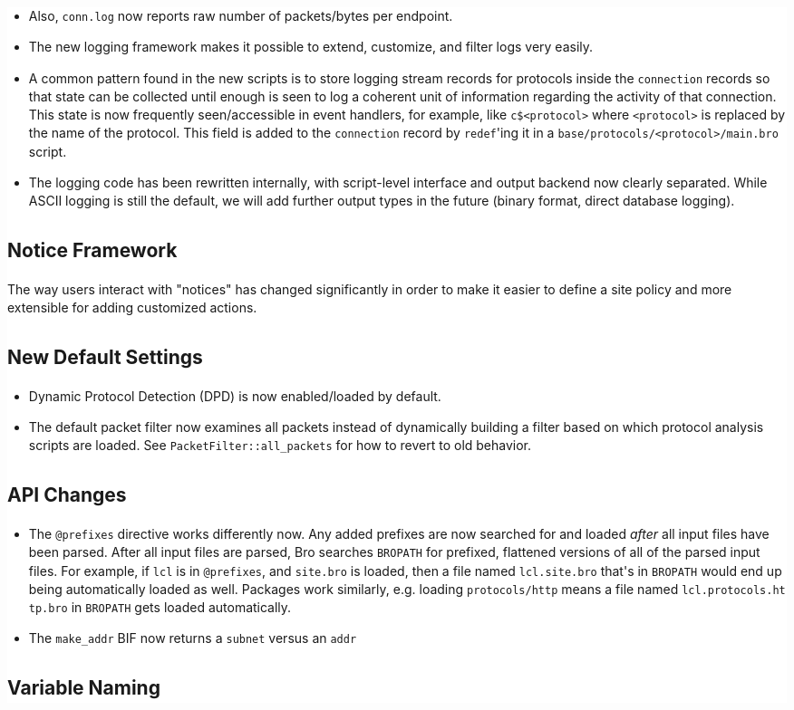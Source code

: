   * Also, ``conn.log`` now reports raw number of packets/bytes per
    endpoint.

- The new logging framework makes it possible to extend, customize,
  and filter logs very easily.

- A common pattern found in the new scripts is to store logging stream
  records for protocols inside the ``connection`` records so that
  state can be collected until enough is seen to log a coherent unit
  of information regarding the activity of that connection.  This
  state is now frequently seen/accessible in event handlers, for
  example, like ``c$<protocol>`` where ``<protocol>`` is replaced by
  the name of the protocol.  This field is added to the ``connection``
  record by ``redef``'ing it in a
  ``base/protocols/<protocol>/main.bro`` script.

- The logging code has been rewritten internally, with script-level
  interface and output backend now clearly separated. While ASCII
  logging is still the default, we will add further output types in
  the future (binary format, direct database logging).


Notice Framework
----------------

The way users interact with "notices" has changed significantly in order
to make it easier to define a site policy and more extensible for adding
customized actions.


New Default Settings
--------------------

- Dynamic Protocol Detection (DPD) is now enabled/loaded by default.

- The default packet filter now examines all packets instead of
  dynamically building a filter based on which protocol analysis scripts
  are loaded. See ``PacketFilter::all_packets`` for how to revert to old
  behavior.

API Changes
-----------

- The ``@prefixes`` directive works differently now.
  Any added prefixes are now searched for and loaded *after* all input
  files have been parsed.  After all input files are parsed, Bro
  searches ``BROPATH`` for prefixed, flattened versions of all of the
  parsed input files.  For example, if ``lcl`` is in ``@prefixes``, and
  ``site.bro`` is loaded, then a file named ``lcl.site.bro`` that's in
  ``BROPATH`` would end up being automatically loaded as well.  Packages
  work similarly, e.g. loading ``protocols/http`` means a file named
  ``lcl.protocols.http.bro`` in ``BROPATH`` gets loaded automatically.

- The ``make_addr`` BIF now returns a ``subnet`` versus an ``addr``


Variable Naming
---------------
